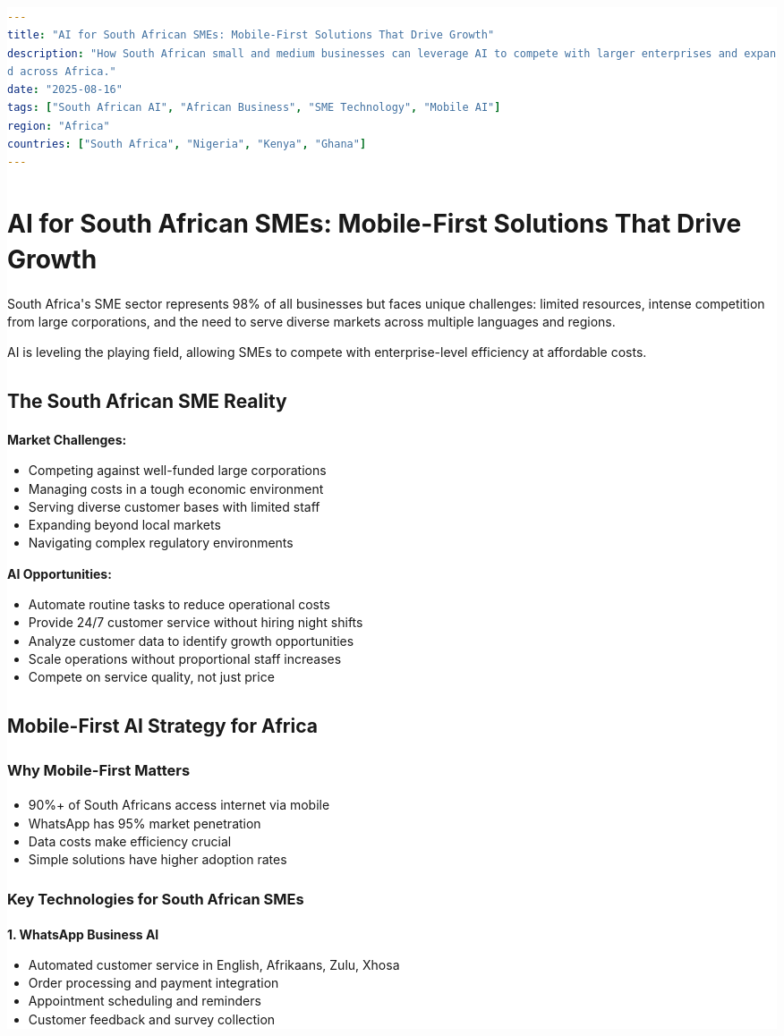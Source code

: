 ```yaml
---
title: "AI for South African SMEs: Mobile-First Solutions That Drive Growth"
description: "How South African small and medium businesses can leverage AI to compete with larger enterprises and expand across Africa."
date: "2025-08-16"
tags: ["South African AI", "African Business", "SME Technology", "Mobile AI"]
region: "Africa"
countries: ["South Africa", "Nigeria", "Kenya", "Ghana"]
---
```


# AI for South African SMEs: Mobile-First Solutions That Drive Growth

South Africa's SME sector represents 98% of all businesses but faces unique challenges: limited resources, intense competition from large corporations, and the need to serve diverse markets across multiple languages and regions.

AI is leveling the playing field, allowing SMEs to compete with enterprise-level efficiency at affordable costs.

## The South African SME Reality

**Market Challenges:**
- Competing against well-funded large corporations
- Managing costs in a tough economic environment  
- Serving diverse customer bases with limited staff
- Expanding beyond local markets
- Navigating complex regulatory environments

**AI Opportunities:**
- Automate routine tasks to reduce operational costs
- Provide 24/7 customer service without hiring night shifts
- Analyze customer data to identify growth opportunities
- Scale operations without proportional staff increases
- Compete on service quality, not just price

## Mobile-First AI Strategy for Africa

### Why Mobile-First Matters
- 90%+ of South Africans access internet via mobile
- WhatsApp has 95% market penetration
- Data costs make efficiency crucial
- Simple solutions have higher adoption rates

### Key Technologies for South African SMEs

**1. WhatsApp Business AI**
- Automated customer service in English, Afrikaans, Zulu, Xhosa
- Order processing and payment integration
- Appointment scheduling and reminders
- Customer feedback and survey collection

